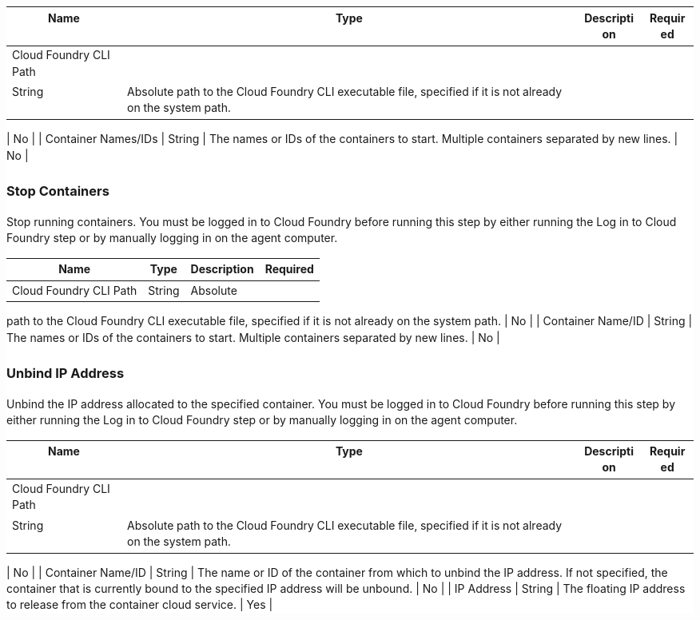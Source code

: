 



| Name | Type | Description | Required |
| --- | --- | --- | --- |
| Cloud Foundry CLI Path 
| String | Absolute path to the Cloud Foundry CLI executable file, specified if it is not already on the system path.
  
| No |
| Container Names/IDs | String | The names or IDs of the containers to start. Multiple containers separated by 
new lines.
  | No |


### Stop Containers


Stop running containers. You must be logged in to Cloud Foundry before 
running this step by either running the Log in to Cloud Foundry step or by manually logging in on the agent computer.






| Name | Type | Description | Required |
| --- | --- | --- | --- |
| Cloud Foundry CLI Path | String | Absolute 
path to the Cloud Foundry CLI executable file, specified if it is not already on the system path.
  | No |
| Container 
Name/ID | String | The names or IDs of the containers to start. Multiple containers separated by new lines.
  | No |



### Unbind IP Address


Unbind the IP address allocated to the specified container. You must be logged in to Cloud 
Foundry before running this step by either running the Log in to Cloud Foundry step or by manually logging in on the 
agent computer.





| Name | Type | Description | Required |
| --- | --- | --- | --- |
| Cloud Foundry CLI Path | 
String | Absolute path to the Cloud Foundry CLI executable file, specified if it is not already on the system path.
  | 
No |
| Container Name/ID | String | The name or ID of the container from which to unbind the IP address. If not 
specified, the container that is currently bound to the specified IP address will be unbound.
  | No |
| IP Address | 
String | The floating IP address to release from the container cloud service. | Yes |
